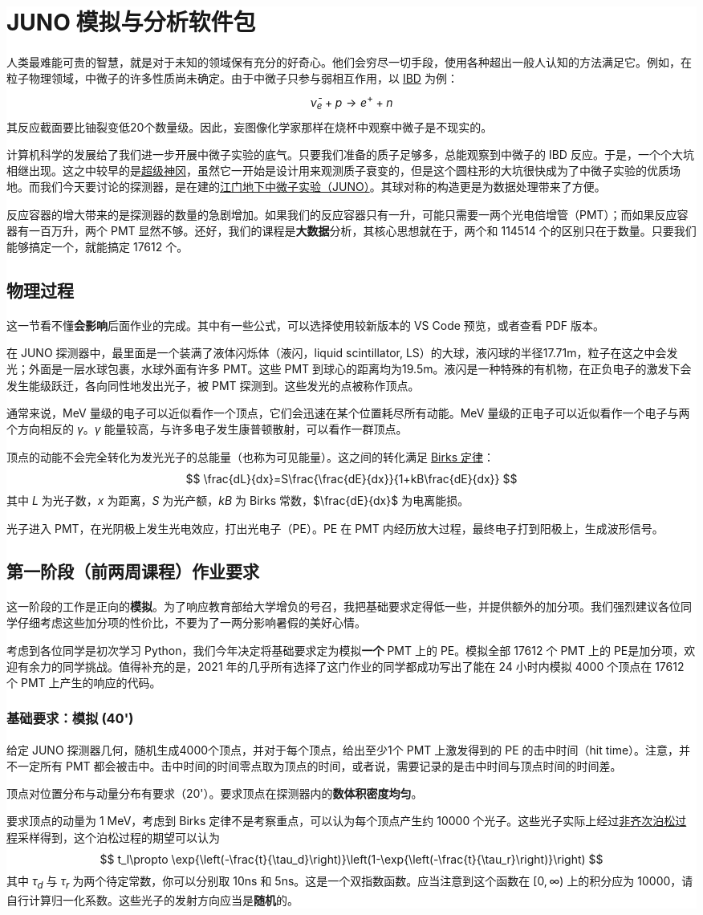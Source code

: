 # JUNO 模拟与分析软件包

人类最难能可贵的智慧，就是对于未知的领域保有充分的好奇心。他们会穷尽一切手段，使用各种超出一般人认知的方法满足它。例如，在粒子物理领域，中微子的许多性质尚未确定。由于中微子只参与弱相互作用，以 [IBD](https://en.wikipedia.org/wiki/Inverse_beta_decay) 为例：
$$
\bar{\nu}_e+p\to e^+ +n
$$
其反应截面要比铀裂变低20个数量级。因此，妄图像化学家那样在烧杯中观察中微子是不现实的。

计算机科学的发展给了我们进一步开展中微子实验的底气。只要我们准备的质子足够多，总能观察到中微子的 IBD 反应。于是，一个个大坑相继出现。这之中较早的是[超级神冈](https://en.wikipedia.org/wiki/Super-Kamiokande)，虽然它一开始是设计用来观测质子衰变的，但是这个圆柱形的大坑很快成为了中微子实验的优质场地。而我们今天要讨论的探测器，是在建的[江门地下中微子实验（JUNO）](https://en.wikipedia.org/wiki/Jiangmen_Underground_Neutrino_Observatory)。其球对称的构造更是为数据处理带来了方便。

反应容器的增大带来的是探测器的数量的急剧增加。如果我们的反应容器只有一升，可能只需要一两个光电倍增管（PMT）；而如果反应容器有一百万升，两个 PMT 显然不够。还好，我们的课程是**大数据**分析，其核心思想就在于，两个和 114514 个的区别只在于数量。只要我们能够搞定一个，就能搞定 17612 个。

## 物理过程

这一节看不懂**会影响**后面作业的完成。其中有一些公式，可以选择使用较新版本的 VS Code 预览，或者查看 PDF 版本。

在 JUNO 探测器中，最里面是一个装满了液体闪烁体（液闪，liquid scintillator, LS）的大球，液闪球的半径17.71m，粒子在这之中会发光；外面是一层水球包裹，水球外面有许多 PMT。这些 PMT 到球心的距离均为19.5m。液闪是一种特殊的有机物，在正负电子的激发下会发生能级跃迁，各向同性地发出光子，被 PMT 探测到。这些发光的点被称作顶点。

通常来说，MeV 量级的电子可以近似看作一个顶点，它们会迅速在某个位置耗尽所有动能。MeV 量级的正电子可以近似看作一个电子与两个方向相反的 $\gamma$。$\gamma$ 能量较高，与许多电子发生康普顿散射，可以看作一群顶点。

顶点的动能不会完全转化为发光光子的总能量（也称为可见能量）。这之间的转化满足 [Birks 定律](https://en.wikipedia.org/wiki/Birks%27_law)：
$$
\frac{dL}{dx}=S\frac{\frac{dE}{dx}}{1+kB\frac{dE}{dx}}
$$
其中 $L$ 为光子数，$x$ 为距离，$S$ 为光产额，$kB$ 为 Birks 常数，$\frac{dE}{dx}$ 为电离能损。

光子进入 PMT，在光阴极上发生光电效应，打出光电子（PE）。PE 在 PMT 内经历放大过程，最终电子打到阳极上，生成波形信号。

## 第一阶段（前两周课程）作业要求

这一阶段的工作是正向的**模拟**。为了响应教育部给大学增负的号召，我把基础要求定得低一些，并提供额外的加分项。我们强烈建议各位同学仔细考虑这些加分项的性价比，不要为了一两分影响暑假的美好心情。

考虑到各位同学是初次学习 Python，我们今年决定将基础要求定为模拟**一个** PMT 上的 PE。模拟全部 17612 个 PMT 上的 PE是加分项，欢迎有余力的同学挑战。值得补充的是，2021 年的几乎所有选择了这门作业的同学都成功写出了能在 24 小时内模拟 4000 个顶点在 17612 个 PMT 上产生的响应的代码。

### 基础要求：模拟 (40')

给定 JUNO 探测器几何，随机生成4000个顶点，并对于每个顶点，给出至少1个 PMT 上激发得到的 PE 的击中时间（hit time）。注意，并不一定所有 PMT 都会被击中。击中时间的时间零点取为顶点的时间，或者说，需要记录的是击中时间与顶点时间的时间差。

顶点对位置分布与动量分布有要求（20'）。要求顶点在探测器内的**数体积密度均匀**。

要求顶点的动量为 1 MeV，考虑到 Birks 定律不是考察重点，可以认为每个顶点产生约 10000 个光子。这些光子实际上经过[非齐次泊松过程](https://en.wikipedia.org/wiki/Poisson_point_process)采样得到，这个泊松过程的期望可以认为
$$
t_l\propto \exp{\left(-\frac{t}{\tau_d}\right)}\left(1-\exp{\left(-\frac{t}{\tau_r}\right)}\right)
$$
其中 $\tau_d$ 与 $\tau_r$ 为两个待定常数，你可以分别取 10ns 和 5ns。这是一个双指数函数。应当注意到这个函数在 $[0,\infty)$ 上的积分应为 10000，请自行计算归一化系数。这些光子的发射方向应当是**随机**的。
